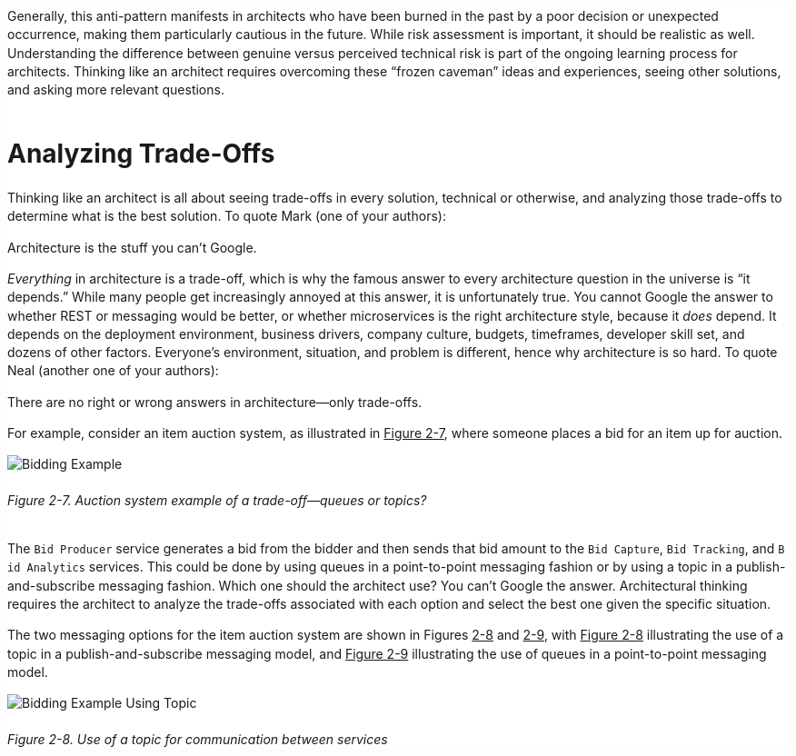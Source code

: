 Generally, this anti-pattern manifests in architects who have been burned in the past by a poor decision or unexpected occurrence, making them particularly cautious in the future. While risk assessment is important, it should be realistic as well. Understanding the difference between genuine versus perceived technical risk is part of the ongoing learning process for architects. Thinking like an architect requires overcoming these “frozen caveman” ideas and experiences, seeing other solutions, and asking more relevant questions.

# Analyzing Trade-Offs

Thinking like an architect is all about seeing trade-offs in every solution, technical or otherwise, and analyzing those trade-offs to determine what is the best solution. To quote Mark (one of your authors):

Architecture is the stuff you can’t Google.

*Everything* in architecture is a trade-off, which is why the famous answer to every architecture question in the universe is “it depends.” While many people get increasingly annoyed at this answer, it is unfortunately true. You cannot Google the answer to whether REST or messaging would be better, or whether microservices is the right architecture style, because it *does* depend. It depends on the deployment environment, business drivers, company culture, budgets, timeframes, developer skill set, and dozens of other factors. Everyone’s environment, situation, and problem is different, hence why architecture is so hard. To quote Neal (another one of your authors):

There are no right or wrong answers in architecture—only trade-offs.

For example, consider an item auction system, as illustrated in [Figure 2-7](https://learning.oreilly.com/library/view/fundamentals-of-software/9781492043447/ch02.html#fig-architectural-thinking-bidding), where someone places a bid for an item up for auction.

![Bidding Example](https://learning.oreilly.com/api/v2/epubs/urn:orm:book:9781492043447/files/assets/fosa_0207.png)

###### Figure 2-7. Auction system example of a trade-off—queues or topics?

The `Bid Producer` service generates a bid from the bidder and then sends that bid amount to the `Bid Capture`, `Bid Tracking`, and `Bid Analytics` services. This could be done by using queues in a point-to-point messaging fashion or by using a topic in a publish-and-subscribe messaging fashion. Which one should the architect use? You can’t Google the answer. Architectural thinking requires the architect to analyze the trade-offs associated with each option and select the best one given the specific situation.

The two messaging options for the item auction system are shown in Figures [2-8](https://learning.oreilly.com/library/view/fundamentals-of-software/9781492043447/ch02.html#fig-architectural-thinking-topic) and [2-9](https://learning.oreilly.com/library/view/fundamentals-of-software/9781492043447/ch02.html#fig-architectural-thinking-queues), with [Figure 2-8](https://learning.oreilly.com/library/view/fundamentals-of-software/9781492043447/ch02.html#fig-architectural-thinking-topic) illustrating the use of a topic in a publish-and-subscribe messaging model, and [Figure 2-9](https://learning.oreilly.com/library/view/fundamentals-of-software/9781492043447/ch02.html#fig-architectural-thinking-queues) illustrating the use of queues in a point-to-point messaging model.

![Bidding Example Using Topic](https://learning.oreilly.com/api/v2/epubs/urn:orm:book:9781492043447/files/assets/fosa_0208.png)

###### Figure 2-8. Use of a topic for communication between services
